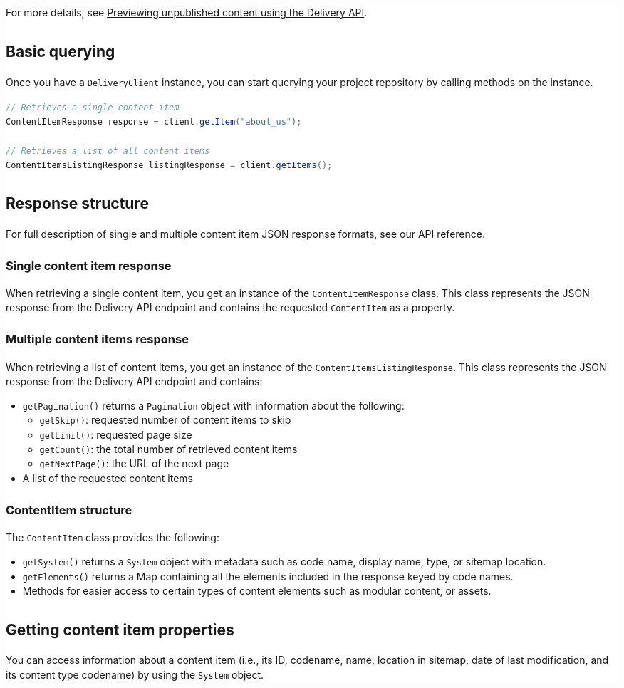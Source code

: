 For more details, see [Previewing unpublished content using the Delivery API](https://developer.kenticocloud.com/docs/preview-content-via-api).

## Basic querying

Once you have a `DeliveryClient` instance, you can start querying your project repository by calling methods on the instance.

```java
// Retrieves a single content item
ContentItemResponse response = client.getItem("about_us");

// Retrieves a list of all content items
ContentItemsListingResponse listingResponse = client.getItems();
```

## Response structure

For full description of single and multiple content item JSON response formats, see our [API reference](https://developer.kenticocloud.com/reference#response-structure).

### Single content item response

When retrieving a single content item, you get an instance of the `ContentItemResponse` class. This class represents the JSON response from the Delivery API endpoint and contains the requested `ContentItem` as a property.

### Multiple content items response

When retrieving a list of content items, you get an instance of the `ContentItemsListingResponse`. This class represents the JSON response from the Delivery API endpoint and contains:

* `getPagination()` returns a `Pagination` object with information about the following:
  * `getSkip()`: requested number of content items to skip
  * `getLimit()`: requested page size
  * `getCount()`: the total number of retrieved content items
  * `getNextPage()`: the URL of the next page
* A list of the requested content items

### ContentItem structure

The `ContentItem` class provides the following:

* `getSystem()` returns a `System` object with metadata such as code name, display name, type, or sitemap location.
* `getElements()` returns a Map containing all the elements included in the response keyed by code names.
* Methods for easier access to certain types of content elements such as modular content, or assets.

## Getting content item properties

You can access information about a content item (i.e., its ID, codename, name, location in sitemap, date of last modification, and its content type codename) by using the `System` object.
